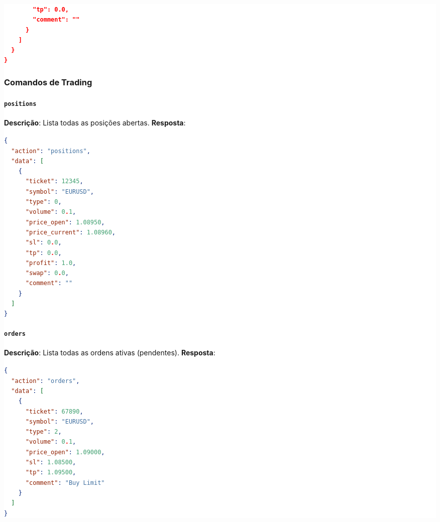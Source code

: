 ```json
        "tp": 0.0,
        "comment": ""
      }
    ]
  }
}
```

### Comandos de Trading

#### `positions`
**Descrição**: Lista todas as posições abertas.
**Resposta**:
```json
{
  "action": "positions",
  "data": [
    {
      "ticket": 12345,
      "symbol": "EURUSD",
      "type": 0,
      "volume": 0.1,
      "price_open": 1.08950,
      "price_current": 1.08960,
      "sl": 0.0,
      "tp": 0.0,
      "profit": 1.0,
      "swap": 0.0,
      "comment": ""
    }
  ]
}
```

#### `orders`
**Descrição**: Lista todas as ordens ativas (pendentes).
**Resposta**:
```json
{
  "action": "orders",
  "data": [
    {
      "ticket": 67890,
      "symbol": "EURUSD",
      "type": 2,
      "volume": 0.1,
      "price_open": 1.09000,
      "sl": 1.08500,
      "tp": 1.09500,
      "comment": "Buy Limit"
    }
  ]
}
```
